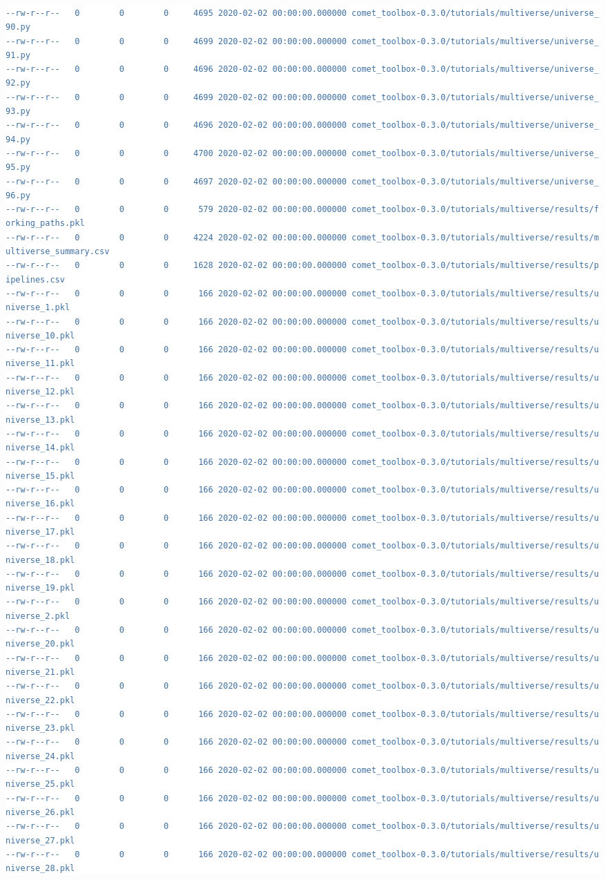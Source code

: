 ```diff
--rw-r--r--   0        0        0     4695 2020-02-02 00:00:00.000000 comet_toolbox-0.3.0/tutorials/multiverse/universe_90.py
--rw-r--r--   0        0        0     4699 2020-02-02 00:00:00.000000 comet_toolbox-0.3.0/tutorials/multiverse/universe_91.py
--rw-r--r--   0        0        0     4696 2020-02-02 00:00:00.000000 comet_toolbox-0.3.0/tutorials/multiverse/universe_92.py
--rw-r--r--   0        0        0     4699 2020-02-02 00:00:00.000000 comet_toolbox-0.3.0/tutorials/multiverse/universe_93.py
--rw-r--r--   0        0        0     4696 2020-02-02 00:00:00.000000 comet_toolbox-0.3.0/tutorials/multiverse/universe_94.py
--rw-r--r--   0        0        0     4700 2020-02-02 00:00:00.000000 comet_toolbox-0.3.0/tutorials/multiverse/universe_95.py
--rw-r--r--   0        0        0     4697 2020-02-02 00:00:00.000000 comet_toolbox-0.3.0/tutorials/multiverse/universe_96.py
--rw-r--r--   0        0        0      579 2020-02-02 00:00:00.000000 comet_toolbox-0.3.0/tutorials/multiverse/results/forking_paths.pkl
--rw-r--r--   0        0        0     4224 2020-02-02 00:00:00.000000 comet_toolbox-0.3.0/tutorials/multiverse/results/multiverse_summary.csv
--rw-r--r--   0        0        0     1628 2020-02-02 00:00:00.000000 comet_toolbox-0.3.0/tutorials/multiverse/results/pipelines.csv
--rw-r--r--   0        0        0      166 2020-02-02 00:00:00.000000 comet_toolbox-0.3.0/tutorials/multiverse/results/universe_1.pkl
--rw-r--r--   0        0        0      166 2020-02-02 00:00:00.000000 comet_toolbox-0.3.0/tutorials/multiverse/results/universe_10.pkl
--rw-r--r--   0        0        0      166 2020-02-02 00:00:00.000000 comet_toolbox-0.3.0/tutorials/multiverse/results/universe_11.pkl
--rw-r--r--   0        0        0      166 2020-02-02 00:00:00.000000 comet_toolbox-0.3.0/tutorials/multiverse/results/universe_12.pkl
--rw-r--r--   0        0        0      166 2020-02-02 00:00:00.000000 comet_toolbox-0.3.0/tutorials/multiverse/results/universe_13.pkl
--rw-r--r--   0        0        0      166 2020-02-02 00:00:00.000000 comet_toolbox-0.3.0/tutorials/multiverse/results/universe_14.pkl
--rw-r--r--   0        0        0      166 2020-02-02 00:00:00.000000 comet_toolbox-0.3.0/tutorials/multiverse/results/universe_15.pkl
--rw-r--r--   0        0        0      166 2020-02-02 00:00:00.000000 comet_toolbox-0.3.0/tutorials/multiverse/results/universe_16.pkl
--rw-r--r--   0        0        0      166 2020-02-02 00:00:00.000000 comet_toolbox-0.3.0/tutorials/multiverse/results/universe_17.pkl
--rw-r--r--   0        0        0      166 2020-02-02 00:00:00.000000 comet_toolbox-0.3.0/tutorials/multiverse/results/universe_18.pkl
--rw-r--r--   0        0        0      166 2020-02-02 00:00:00.000000 comet_toolbox-0.3.0/tutorials/multiverse/results/universe_19.pkl
--rw-r--r--   0        0        0      166 2020-02-02 00:00:00.000000 comet_toolbox-0.3.0/tutorials/multiverse/results/universe_2.pkl
--rw-r--r--   0        0        0      166 2020-02-02 00:00:00.000000 comet_toolbox-0.3.0/tutorials/multiverse/results/universe_20.pkl
--rw-r--r--   0        0        0      166 2020-02-02 00:00:00.000000 comet_toolbox-0.3.0/tutorials/multiverse/results/universe_21.pkl
--rw-r--r--   0        0        0      166 2020-02-02 00:00:00.000000 comet_toolbox-0.3.0/tutorials/multiverse/results/universe_22.pkl
--rw-r--r--   0        0        0      166 2020-02-02 00:00:00.000000 comet_toolbox-0.3.0/tutorials/multiverse/results/universe_23.pkl
--rw-r--r--   0        0        0      166 2020-02-02 00:00:00.000000 comet_toolbox-0.3.0/tutorials/multiverse/results/universe_24.pkl
--rw-r--r--   0        0        0      166 2020-02-02 00:00:00.000000 comet_toolbox-0.3.0/tutorials/multiverse/results/universe_25.pkl
--rw-r--r--   0        0        0      166 2020-02-02 00:00:00.000000 comet_toolbox-0.3.0/tutorials/multiverse/results/universe_26.pkl
--rw-r--r--   0        0        0      166 2020-02-02 00:00:00.000000 comet_toolbox-0.3.0/tutorials/multiverse/results/universe_27.pkl
--rw-r--r--   0        0        0      166 2020-02-02 00:00:00.000000 comet_toolbox-0.3.0/tutorials/multiverse/results/universe_28.pkl
```